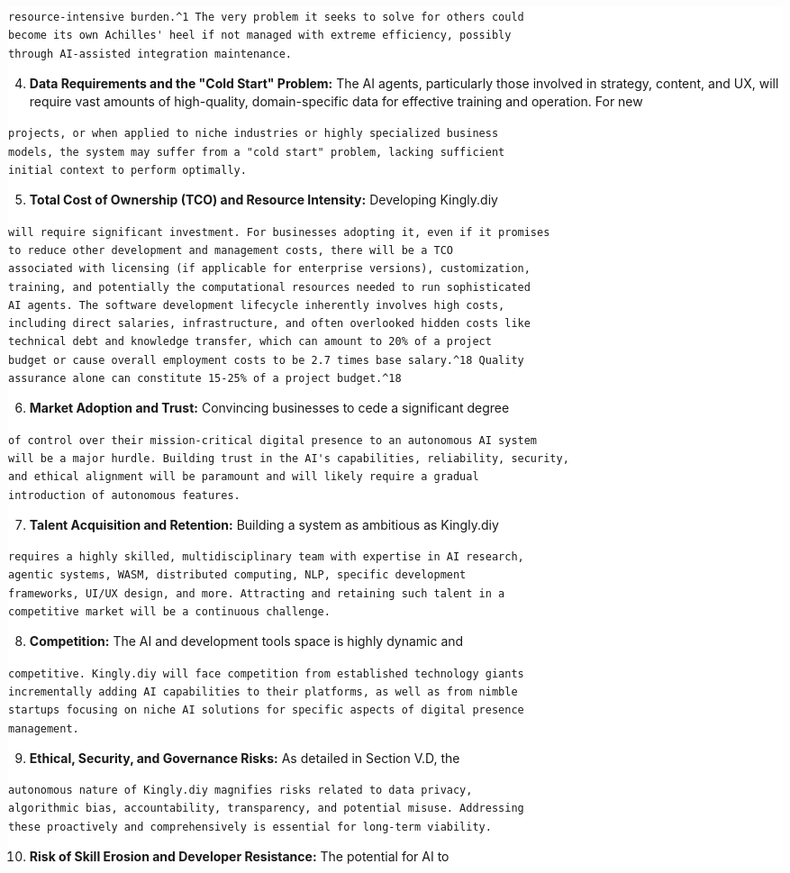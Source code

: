     resource-intensive burden.^1 The very problem it seeks to solve for others could
    become its own Achilles' heel if not managed with extreme efficiency, possibly
    through AI-assisted integration maintenance.
4. **Data Requirements and the "Cold Start" Problem:** The AI agents, particularly
    those involved in strategy, content, and UX, will require vast amounts of
    high-quality, domain-specific data for effective training and operation. For new


```
projects, or when applied to niche industries or highly specialized business
models, the system may suffer from a "cold start" problem, lacking sufficient
initial context to perform optimally.
```
5. **Total Cost of Ownership (TCO) and Resource Intensity:** Developing Kingly.diy

```
will require significant investment. For businesses adopting it, even if it promises
to reduce other development and management costs, there will be a TCO
associated with licensing (if applicable for enterprise versions), customization,
training, and potentially the computational resources needed to run sophisticated
AI agents. The software development lifecycle inherently involves high costs,
including direct salaries, infrastructure, and often overlooked hidden costs like
technical debt and knowledge transfer, which can amount to 20% of a project
budget or cause overall employment costs to be 2.7 times base salary.^18 Quality
assurance alone can constitute 15-25% of a project budget.^18
```
6. **Market Adoption and Trust:** Convincing businesses to cede a significant degree

```
of control over their mission-critical digital presence to an autonomous AI system
will be a major hurdle. Building trust in the AI's capabilities, reliability, security,
and ethical alignment will be paramount and will likely require a gradual
introduction of autonomous features.
```
7. **Talent Acquisition and Retention:** Building a system as ambitious as Kingly.diy

```
requires a highly skilled, multidisciplinary team with expertise in AI research,
agentic systems, WASM, distributed computing, NLP, specific development
frameworks, UI/UX design, and more. Attracting and retaining such talent in a
competitive market will be a continuous challenge.
```
8. **Competition:** The AI and development tools space is highly dynamic and

```
competitive. Kingly.diy will face competition from established technology giants
incrementally adding AI capabilities to their platforms, as well as from nimble
startups focusing on niche AI solutions for specific aspects of digital presence
management.
```
9. **Ethical, Security, and Governance Risks:** As detailed in Section V.D, the

```
autonomous nature of Kingly.diy magnifies risks related to data privacy,
algorithmic bias, accountability, transparency, and potential misuse. Addressing
these proactively and comprehensively is essential for long-term viability.
```
10. **Risk of Skill Erosion and Developer Resistance:** The potential for AI to
